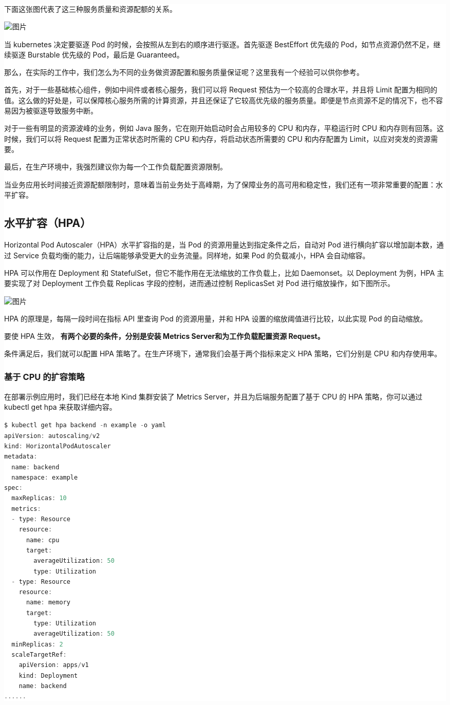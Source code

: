 下面这张图代表了这三种服务质量和资源配额的关系。

![图片](images/619621/28e90f79e99cbc3c7653fd2a04a68138.jpg)

当 kubernetes 决定要驱逐 Pod 的时候，会按照从左到右的顺序进行驱逐。首先驱逐 BestEffort 优先级的 Pod，如节点资源仍然不足，继续驱逐 Burstable 优先级的 Pod，最后是 Guaranteed。

那么，在实际的工作中，我们怎么为不同的业务做资源配置和服务质量保证呢？这里我有一个经验可以供你参考。

首先，对于一些基础核心组件，例如中间件或者核心服务，我们可以将 Request 预估为一个较高的合理水平，并且将 Limit 配置为相同的值。这么做的好处是，可以保障核心服务所需的计算资源，并且还保证了它较高优先级的服务质量。即便是节点资源不足的情况下，也不容易因为被驱逐导致服务中断。

对于一些有明显的资源波峰的业务，例如 Java 服务，它在刚开始启动时会占用较多的 CPU 和内存，平稳运行时 CPU 和内存则有回落。这时候，我们可以将 Request 配置为正常状态时所需的 CPU 和内存，将启动状态所需要的 CPU 和内存配置为 Limit，以应对突发的资源需要。

最后，在生产环境中，我强烈建议你为每一个工作负载配置资源限制。

当业务应用长时间接近资源配额限制时，意味着当前业务处于高峰期，为了保障业务的高可用和稳定性，我们还有一项非常重要的配置：水平扩容。

## 水平扩容（HPA）

Horizontal Pod Autoscaler（HPA）水平扩容指的是，当 Pod 的资源用量达到指定条件之后，自动对 Pod 进行横向扩容以增加副本数，通过 Service 负载均衡的能力，让后端能够承受更大的业务流量。同样地，如果 Pod 的负载减小，HPA 会自动缩容。

HPA 可以作用在 Deployment 和 StatefulSet，但它不能作用在无法缩放的工作负载上，比如 Daemonset。以 Deployment 为例，HPA 主要实现了对 Deployment 工作负载 Replicas 字段的控制，进而通过控制 ReplicasSet 对 Pod 进行缩放操作，如下图所示。

![图片](images/619621/14054a1a48a1534a244c40692c5d4789.jpg)

HPA 的原理是，每隔一段时间在指标 API 里查询 Pod 的资源用量，并和 HPA 设置的缩放阈值进行比较，以此实现 Pod 的自动缩放。

要使 HPA 生效， **有两个必要的条件，分别是安装 Metrics Server和为工作负载配置资源 Request。**

条件满足后，我们就可以配置 HPA 策略了。在生产环境下，通常我们会基于两个指标来定义 HPA 策略，它们分别是 CPU 和内存使用率。

### 基于 CPU 的扩容策略

在部署示例应用时，我们已经在本地 Kind 集群安装了 Metrics Server，并且为后端服务配置了基于 CPU 的 HPA 策略，你可以通过 kubectl get hpa 来获取详细内容。

```powershell
$ kubectl get hpa backend -n example -o yaml
apiVersion: autoscaling/v2
kind: HorizontalPodAutoscaler
metadata:
  name: backend
  namespace: example
spec:
  maxReplicas: 10
  metrics:
  - type: Resource
    resource:
      name: cpu
      target:
        averageUtilization: 50
        type: Utilization
  - type: Resource
    resource:
      name: memory
      target:
        type: Utilization
        averageUtilization: 50
  minReplicas: 2
  scaleTargetRef:
    apiVersion: apps/v1
    kind: Deployment
    name: backend
......

```